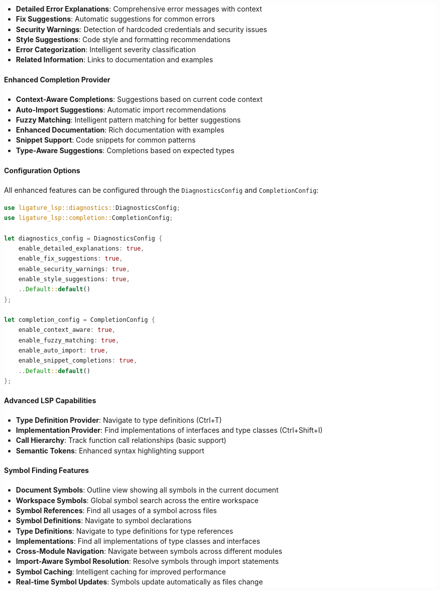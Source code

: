 - **Detailed Error Explanations**: Comprehensive error messages with context
- **Fix Suggestions**: Automatic suggestions for common errors
- **Security Warnings**: Detection of hardcoded credentials and security issues
- **Style Suggestions**: Code style and formatting recommendations
- **Error Categorization**: Intelligent severity classification
- **Related Information**: Links to documentation and examples

#### Enhanced Completion Provider

- **Context-Aware Completions**: Suggestions based on current code context
- **Auto-Import Suggestions**: Automatic import recommendations
- **Fuzzy Matching**: Intelligent pattern matching for better suggestions
- **Enhanced Documentation**: Rich documentation with examples
- **Snippet Support**: Code snippets for common patterns
- **Type-Aware Suggestions**: Completions based on expected types

#### Configuration Options

All enhanced features can be configured through the `DiagnosticsConfig` and `CompletionConfig`:

```rust
use ligature_lsp::diagnostics::DiagnosticsConfig;
use ligature_lsp::completion::CompletionConfig;

let diagnostics_config = DiagnosticsConfig {
    enable_detailed_explanations: true,
    enable_fix_suggestions: true,
    enable_security_warnings: true,
    enable_style_suggestions: true,
    ..Default::default()
};

let completion_config = CompletionConfig {
    enable_context_aware: true,
    enable_fuzzy_matching: true,
    enable_auto_import: true,
    enable_snippet_completions: true,
    ..Default::default()
};
```

#### Advanced LSP Capabilities

- **Type Definition Provider**: Navigate to type definitions (Ctrl+T)
- **Implementation Provider**: Find implementations of interfaces and type classes (Ctrl+Shift+I)
- **Call Hierarchy**: Track function call relationships (basic support)
- **Semantic Tokens**: Enhanced syntax highlighting support

#### Symbol Finding Features

- **Document Symbols**: Outline view showing all symbols in the current document
- **Workspace Symbols**: Global symbol search across the entire workspace
- **Symbol References**: Find all usages of a symbol across files
- **Symbol Definitions**: Navigate to symbol declarations
- **Type Definitions**: Navigate to type definitions for type references
- **Implementations**: Find all implementations of type classes and interfaces
- **Cross-Module Navigation**: Navigate between symbols across different modules
- **Import-Aware Symbol Resolution**: Resolve symbols through import statements
- **Symbol Caching**: Intelligent caching for improved performance
- **Real-time Symbol Updates**: Symbols update automatically as files change
